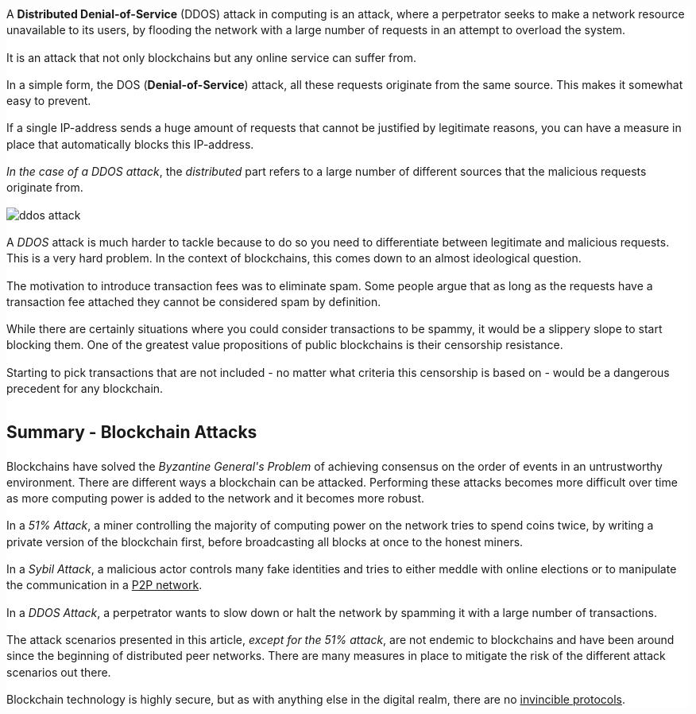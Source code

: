 A **Distributed Denial-of-Service** (DDOS) attack in computing is an attack, where a perpetrator seeks to make a network resource unavailable to its users, by flooding the network with a large number of requests in an attempt to overload the system. 

It is an attack that not only blockchains but any online service can suffer from.

In a simple form, the DOS (**Denial-of-Service**) attack, all these requests originate from the same source. This makes it somewhat easy to prevent. 

If a single IP-address sends a huge amount of requests that cannot be justified by legitimate reasons, you can have a measure in place that automatically blocks this IP-address. 

_In the case of a DDOS attack_, the _distributed_ part refers to a large number of different sources that the malicious requests originate from.

![ddos attack](/img/blockchain-attacks/ddos-attack.jpg)

A _DDOS_ attack is much harder to tackle because to do so you need to differentiate between legitimate and malicious requests. This is a very hard problem. In the context of blockchains, this comes down to an almost ideological question. 

The motivation to introduce transaction fees was to eliminate spam. Some people argue that as long as the requests have a transaction fee attached they cannot be considered spam by definition.

While there are certainly situations where you could consider transactions to be spammy, it would be a slippery slope to start blocking them. One of the greatest value propositions of public blockchains is their censorship resistance. 

Starting to pick transactions that are not included - no matter what criteria this censorship is based on - would be a dangerous precedent for any blockchain.

## Summary - Blockchain Attacks

Blockchains have solved the _Byzantine General's Problem_ of achieving consensus on the order of events in an untrustworthy environment. There are different ways a blockchain can be attacked. Performing these attacks becomes more difficult over time as more computing power is added to the network and it becomes more robust.

In a _51% Attack_, a miner controlling the majority of computing power on the network tries to spend coins twice, by writing a private version of the blockchain first, before broadcasting all blocks at once to the honest miners.

In a _Sybil Attack_, a malicious actor controls many fake identities and tries to either meddle with online elections or to manipulate the communication in a [P2P network](https://www.horizen.io/academy/peer-to-peer-networks-p2p/).

In a _DDOS Attack_, a perpetrator wants to slow down or halt the network by spamming it with a large number of transactions.

The attack scenarios presented in this article, _except for the 51% attack_, are not endemic to blockchains and have been around since the beginning of distributed peer networks. There are many measures in place to mitigate the risk of the different attack scenarios out there. 

Blockchain technology is highly secure, but as with anything else in the digital realm, there are no [invincible protocols](https://www.horizen.io/academy/blockchain-protocols/).
